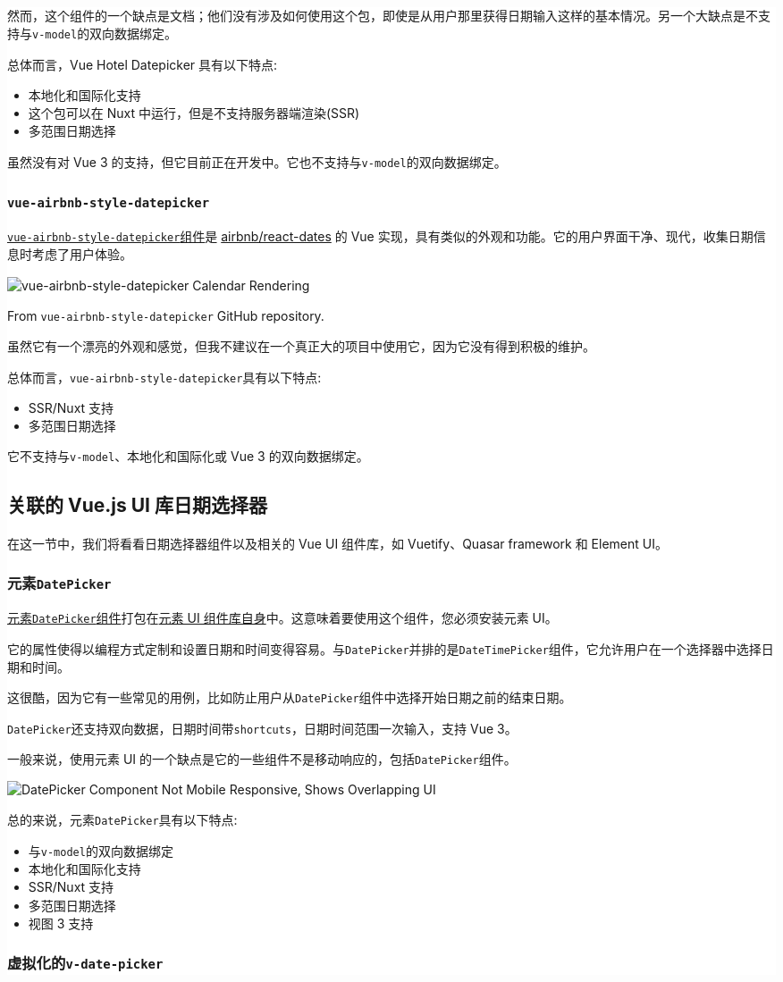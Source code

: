 然而，这个组件的一个缺点是文档；他们没有涉及如何使用这个包，即使是从用户那里获得日期输入这样的基本情况。另一个大缺点是不支持与`v-model`的双向数据绑定。

总体而言，Vue Hotel Datepicker 具有以下特点:

*   本地化和国际化支持
*   这个包可以在 Nuxt 中运行，但是不支持服务器端渲染(SSR)
*   多范围日期选择

虽然没有对 Vue 3 的支持，但它目前正在开发中。它也不支持与`v-model`的双向数据绑定。

### `vue-airbnb-style-datepicker`

[`vue-airbnb-style-datepicker`组件](https://github.com/MikaelEdebro/vue-airbnb-style-datepicker)是 [airbnb/react-dates](https://github.com/airbnb/react-dates) 的 Vue 实现，具有类似的外观和功能。它的用户界面干净、现代，收集日期信息时考虑了用户体验。

![vue-airbnb-style-datepicker Calendar Rendering](img/7f402bf6b873ee863fa7cf95ea178ad9.png)

From `vue-airbnb-style-datepicker` GitHub repository.

虽然它有一个漂亮的外观和感觉，但我不建议在一个真正大的项目中使用它，因为它没有得到积极的维护。

总体而言，`vue-airbnb-style-datepicker`具有以下特点:

*   SSR/Nuxt 支持
*   多范围日期选择

它不支持与`v-model`、本地化和国际化或 Vue 3 的双向数据绑定。

## 关联的 Vue.js UI 库日期选择器

在这一节中，我们将看看日期选择器组件以及相关的 Vue UI 组件库，如 Vuetify、Quasar framework 和 Element UI。

### 元素`DatePicker`

[元素`DatePicker`组件](https://element.eleme.io/#/en-US/component/date-picker)打包在[元素 UI 组件库自身](https://blog.logrocket.com/top-10-vue-component-libraries-for-2020/#element-ui)中。这意味着要使用这个组件，您必须安装元素 UI。

它的属性使得以编程方式定制和设置日期和时间变得容易。与`DatePicker`并排的是`DateTimePicker`组件，它允许用户在一个选择器中选择日期和时间。

这很酷，因为它有一些常见的用例，比如防止用户从`DatePicker`组件中选择开始日期之前的结束日期。

`DatePicker`还支持双向数据，日期时间带`shortcuts`，日期时间范围一次输入，支持 Vue 3。

一般来说，使用元素 UI 的一个缺点是它的一些组件不是移动响应的，包括`DatePicker`组件。

![DatePicker Component Not Mobile Responsive, Shows Overlapping UI](img/4ac0280fe1d00a686dc5b274ae621b3f.png)

总的来说，元素`DatePicker`具有以下特点:

*   与`v-model`的双向数据绑定
*   本地化和国际化支持
*   SSR/Nuxt 支持
*   多范围日期选择
*   视图 3 支持

### 虚拟化的`v-date-picker`
